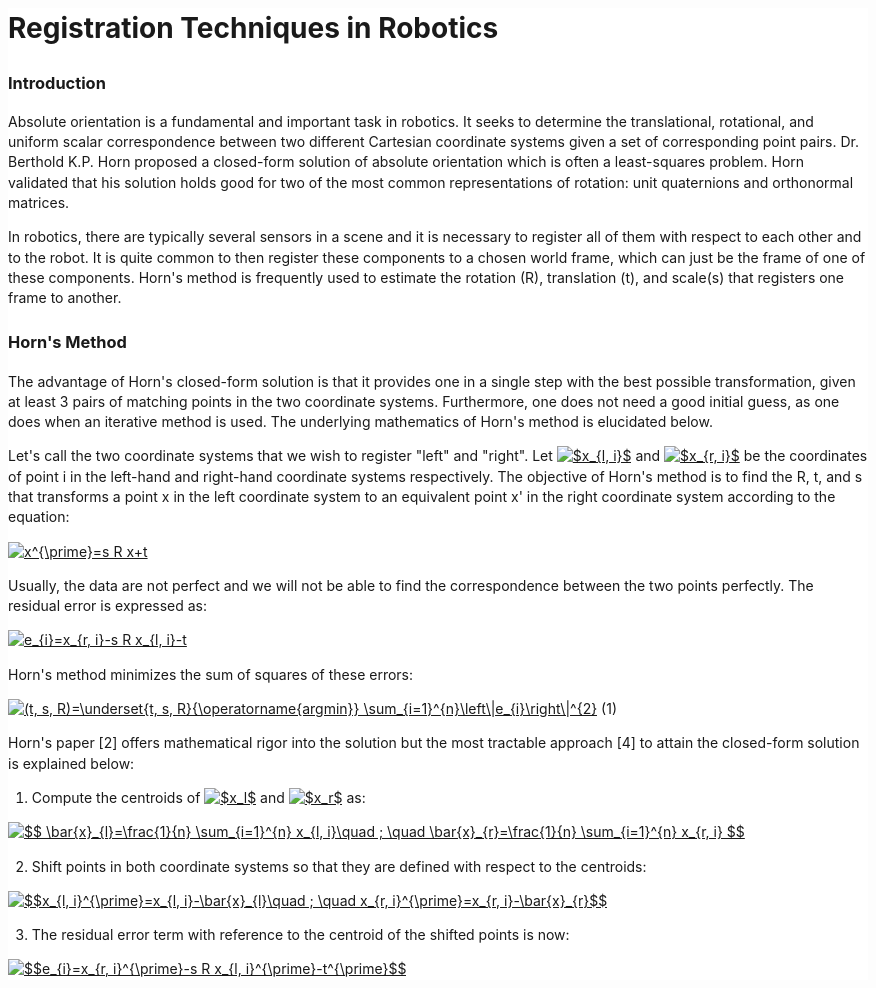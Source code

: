 # Registration Techniques in Robotics
### Introduction
Absolute orientation is a fundamental and important task in robotics. It seeks to determine the translational, rotational, and uniform scalar correspondence between two different Cartesian coordinate systems given a set of corresponding point pairs. Dr. Berthold K.P. Horn proposed a closed-form solution of absolute orientation which is often a least-squares problem. Horn validated that his solution holds good for two of the most common representations of rotation: unit quaternions and orthonormal matrices.


In robotics, there are typically several sensors in a scene and it is necessary to register all of them with respect to each other and to the robot. It is quite common to then register these components to a chosen world frame, which can just be the frame of one of these components. Horn's method is frequently used to estimate the rotation (R), translation (t), and scale(s) that registers one frame to another.

### Horn's Method
The advantage of Horn's closed-form solution is that it provides one in a single step with the best possible transformation, given at least 3 pairs of matching points in the two coordinate systems. Furthermore, one does not need a good initial guess, as one does when an iterative method is used. The underlying mathematics of Horn's method is elucidated below.

Let's call the two coordinate systems that we wish to register "left" and "right". Let <a href="https://www.codecogs.com/eqnedit.php?latex=$x_{l,&space;i}$" target="_blank"><img src="https://latex.codecogs.com/gif.latex?$x_{l,&space;i}$" title="$x_{l, i}$" /></a> and <a href="https://www.codecogs.com/eqnedit.php?latex=$x_{r,&space;i}$" target="_blank"><img src="https://latex.codecogs.com/gif.latex?$x_{r,&space;i}$" title="$x_{r, i}$" /></a> be the coordinates of point i in the left-hand and right-hand coordinate systems respectively. The objective of Horn's method is to find the R, t, and s that transforms a point x in the left coordinate system to an equivalent point x' in the right coordinate system according to the equation: 


<a href="https://www.codecogs.com/eqnedit.php?latex=x^{\prime}=s&space;R&space;x&plus;t" target="_blank"><img src="https://latex.codecogs.com/gif.latex?x^{\prime}=s&space;R&space;x&plus;t" title="x^{\prime}=s R x+t" /></a>

Usually, the data are not perfect and we will not be able to find the correspondence between the two points perfectly. The residual error is expressed as:

<a href="https://www.codecogs.com/eqnedit.php?latex=e_{i}=x_{r,&space;i}-s&space;R&space;x_{l,&space;i}-t" target="_blank"><img src="https://latex.codecogs.com/gif.latex?e_{i}=x_{r,&space;i}-s&space;R&space;x_{l,&space;i}-t" title="e_{i}=x_{r, i}-s R x_{l, i}-t" /></a>

Horn's method minimizes the sum of squares of these errors:

<a href="https://www.codecogs.com/eqnedit.php?latex=(t,&space;s,&space;R)=\underset{t,&space;s,&space;R}{\operatorname{argmin}}&space;\sum_{i=1}^{n}\left\|e_{i}\right\|^{2}" target="_blank"><img src="https://latex.codecogs.com/gif.latex?(t,&space;s,&space;R)=\underset{t,&space;s,&space;R}{\operatorname{argmin}}&space;\sum_{i=1}^{n}\left\|e_{i}\right\|^{2}" title="(t, s, R)=\underset{t, s, R}{\operatorname{argmin}} \sum_{i=1}^{n}\left\|e_{i}\right\|^{2}" /></a> (1)

Horn's paper [2] offers mathematical rigor into the solution but the most tractable approach [4] to attain the closed-form solution is explained below:

1. Compute the centroids of <a href="https://www.codecogs.com/eqnedit.php?latex=$x_l$" target="_blank"><img src="https://latex.codecogs.com/gif.latex?$x_l$" title="$x_l$" /></a> and <a href="https://www.codecogs.com/eqnedit.php?latex=$x_r$" target="_blank"><img src="https://latex.codecogs.com/gif.latex?$x_r$" title="$x_r$" /></a> as: 


<a href="https://www.codecogs.com/eqnedit.php?latex=$$&space;\bar{x}_{l}=\frac{1}{n}&space;\sum_{i=1}^{n}&space;x_{l,&space;i}\quad&space;;&space;\quad&space;\bar{x}_{r}=\frac{1}{n}&space;\sum_{i=1}^{n}&space;x_{r,&space;i}&space;$$" target="_blank"><img src="https://latex.codecogs.com/gif.latex?$$&space;\bar{x}_{l}=\frac{1}{n}&space;\sum_{i=1}^{n}&space;x_{l,&space;i}\quad&space;;&space;\quad&space;\bar{x}_{r}=\frac{1}{n}&space;\sum_{i=1}^{n}&space;x_{r,&space;i}&space;$$" title="$$ \bar{x}_{l}=\frac{1}{n} \sum_{i=1}^{n} x_{l, i}\quad ; \quad \bar{x}_{r}=\frac{1}{n} \sum_{i=1}^{n} x_{r, i} $$" /></a>

2. Shift points in both coordinate systems so that they are defined with respect to the centroids:

<a href="https://www.codecogs.com/eqnedit.php?latex=$$x_{l,&space;i}^{\prime}=x_{l,&space;i}-\bar{x}_{l}\quad&space;;&space;\quad&space;x_{r,&space;i}^{\prime}=x_{r,&space;i}-\bar{x}_{r}$$" target="_blank"><img src="https://latex.codecogs.com/gif.latex?$$x_{l,&space;i}^{\prime}=x_{l,&space;i}-\bar{x}_{l}\quad&space;;&space;\quad&space;x_{r,&space;i}^{\prime}=x_{r,&space;i}-\bar{x}_{r}$$" title="$$x_{l, i}^{\prime}=x_{l, i}-\bar{x}_{l}\quad ; \quad x_{r, i}^{\prime}=x_{r, i}-\bar{x}_{r}$$" /></a>

3. The residual error term with reference to the centroid of the shifted points is now:

<a href="https://www.codecogs.com/eqnedit.php?latex=$$e_{i}=x_{r,&space;i}^{\prime}-s&space;R&space;x_{l,&space;i}^{\prime}-t^{\prime}$$" target="_blank"><img src="https://latex.codecogs.com/gif.latex?$$e_{i}=x_{r,&space;i}^{\prime}-s&space;R&space;x_{l,&space;i}^{\prime}-t^{\prime}$$" title="$$e_{i}=x_{r, i}^{\prime}-s R x_{l, i}^{\prime}-t^{\prime}$$" /></a>

